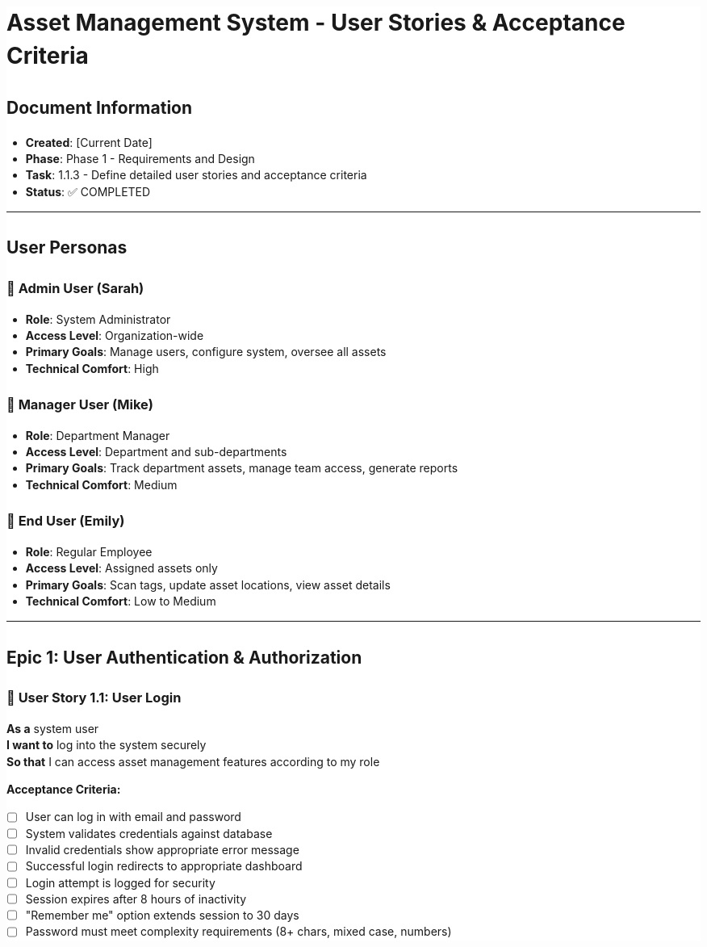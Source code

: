 # Asset Management System - User Stories & Acceptance Criteria

## Document Information
- **Created**: [Current Date]
- **Phase**: Phase 1 - Requirements and Design
- **Task**: 1.1.3 - Define detailed user stories and acceptance criteria
- **Status**: ✅ COMPLETED

---

## User Personas

### 👤 **Admin User** (Sarah)
- **Role**: System Administrator
- **Access Level**: Organization-wide
- **Primary Goals**: Manage users, configure system, oversee all assets
- **Technical Comfort**: High

### 👤 **Manager User** (Mike)
- **Role**: Department Manager
- **Access Level**: Department and sub-departments
- **Primary Goals**: Track department assets, manage team access, generate reports
- **Technical Comfort**: Medium

### 👤 **End User** (Emily)
- **Role**: Regular Employee
- **Access Level**: Assigned assets only
- **Primary Goals**: Scan tags, update asset locations, view asset details
- **Technical Comfort**: Low to Medium

---

## Epic 1: User Authentication & Authorization

### 🔐 **User Story 1.1: User Login**
**As a** system user  
**I want to** log into the system securely  
**So that** I can access asset management features according to my role  

**Acceptance Criteria:**
- [ ] User can log in with email and password
- [ ] System validates credentials against database
- [ ] Invalid credentials show appropriate error message
- [ ] Successful login redirects to appropriate dashboard
- [ ] Login attempt is logged for security
- [ ] Session expires after 8 hours of inactivity
- [ ] "Remember me" option extends session to 30 days
- [ ] Password must meet complexity requirements (8+ chars, mixed case, numbers)

